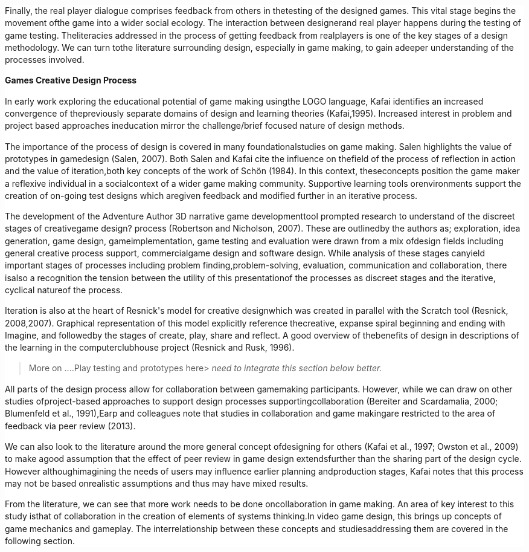 Finally, the real player dialogue comprises feedback from others in thetesting of the designed games. This vital stage begins the movement ofthe game into a wider social ecology. The interaction between designerand real player happens during the testing of game testing. Theliteracies addressed in the process of getting feedback from realplayers is one of the key stages of a design methodology. We can turn tothe literature surrounding design, especially in game making, to gain adeeper understanding of the processes involved.

**Games Creative Design Process**

In early work exploring the educational potential of game making usingthe LOGO language, Kafai identifies an increased convergence of thepreviously separate domains of design and learning theories (Kafai,1995). Increased interest in problem and project based approaches ineducation mirror the challenge/brief focused nature of design methods.

The importance of the process of design is covered in many foundationalstudies on game making. Salen highlights the value of prototypes in gamedesign (Salen, 2007). Both Salen and Kafai cite the influence on thefield of the process of reflection in action and the value of iteration,both key concepts of the work of Schön (1984). In this context, theseconcepts position the game maker a reflexive individual in a socialcontext of a wider game making community. Supportive learning tools orenvironments support the creation of on-going test designs which aregiven feedback and modified further in an iterative process.

The development of the Adventure Author 3D narrative game developmenttool prompted research to understand of the discreet stages of creativegame design? process (Robertson and Nicholson, 2007). These are outlinedby the authors as; exploration, idea generation, game design, gameimplementation, game testing and evaluation were drawn from a mix ofdesign fields including general creative process support, commercialgame design and software design. While analysis of these stages canyield important stages of processes including problem finding,problem-solving, evaluation, communication and collaboration, there isalso a recognition the tension between the utility of this presentationof the processes as discreet stages and the iterative, cyclical natureof the process.

Iteration is also at the heart of Resnick's model for creative designwhich was created in parallel with the Scratch tool (Resnick, 2008,2007). Graphical representation of this model explicitly reference thecreative, expanse spiral beginning and ending with Imagine, and followedby the stages of create, play, share and reflect. A good overview of thebenefits of design in descriptions of the learning in the computerclubhouse project (Resnick and Rusk, 1996).

> More on ....Play testing and prototypes here\> *need to integrate this section below better.*

All parts of the design process allow for collaboration between gamemaking participants. However, while we can draw on other studies ofproject-based approaches to support design processes supportingcollaboration (Bereiter and Scardamalia, 2000; Blumenfeld et al., 1991),Earp and colleagues note that studies in collaboration and game makingare restricted to the area of feedback via peer review (2013).

We can also look to the literature around the more general concept ofdesigning for others (Kafai et al., 1997; Owston et al., 2009) to make agood assumption that the effect of peer review in game design extendsfurther than the sharing part of the design cycle. However althoughimagining the needs of users may influence earlier planning andproduction stages, Kafai notes that this process may not be based onrealistic assumptions and thus may have mixed results.

From the literature, we can see that more work needs to be done oncollaboration in game making. An area of key interest to this study isthat of collaboration in the creation of elements of systems thinking.In video game design, this brings up concepts of game mechanics and gameplay. The interrelationship between these concepts and studiesaddressing them are covered in the following section.

